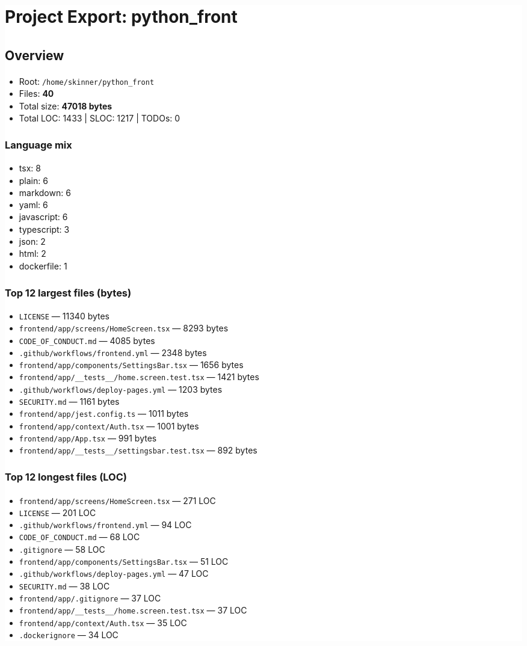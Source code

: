 

# Project Export: python_front

## Overview

- Root: `/home/skinner/python_front`
- Files: **40**
- Total size: **47018 bytes**
- Total LOC: 1433 | SLOC: 1217 | TODOs: 0

### Language mix
- tsx: 8
- plain: 6
- markdown: 6
- yaml: 6
- javascript: 6
- typescript: 3
- json: 2
- html: 2
- dockerfile: 1

### Top 12 largest files (bytes)
- `LICENSE` — 11340 bytes
- `frontend/app/screens/HomeScreen.tsx` — 8293 bytes
- `CODE_OF_CONDUCT.md` — 4085 bytes
- `.github/workflows/frontend.yml` — 2348 bytes
- `frontend/app/components/SettingsBar.tsx` — 1656 bytes
- `frontend/app/__tests__/home.screen.test.tsx` — 1421 bytes
- `.github/workflows/deploy-pages.yml` — 1203 bytes
- `SECURITY.md` — 1161 bytes
- `frontend/app/jest.config.ts` — 1011 bytes
- `frontend/app/context/Auth.tsx` — 1001 bytes
- `frontend/app/App.tsx` — 991 bytes
- `frontend/app/__tests__/settingsbar.test.tsx` — 892 bytes

### Top 12 longest files (LOC)
- `frontend/app/screens/HomeScreen.tsx` — 271 LOC
- `LICENSE` — 201 LOC
- `.github/workflows/frontend.yml` — 94 LOC
- `CODE_OF_CONDUCT.md` — 68 LOC
- `.gitignore` — 58 LOC
- `frontend/app/components/SettingsBar.tsx` — 51 LOC
- `.github/workflows/deploy-pages.yml` — 47 LOC
- `SECURITY.md` — 38 LOC
- `frontend/app/.gitignore` — 37 LOC
- `frontend/app/__tests__/home.screen.test.tsx` — 37 LOC
- `frontend/app/context/Auth.tsx` — 35 LOC
- `.dockerignore` — 34 LOC
